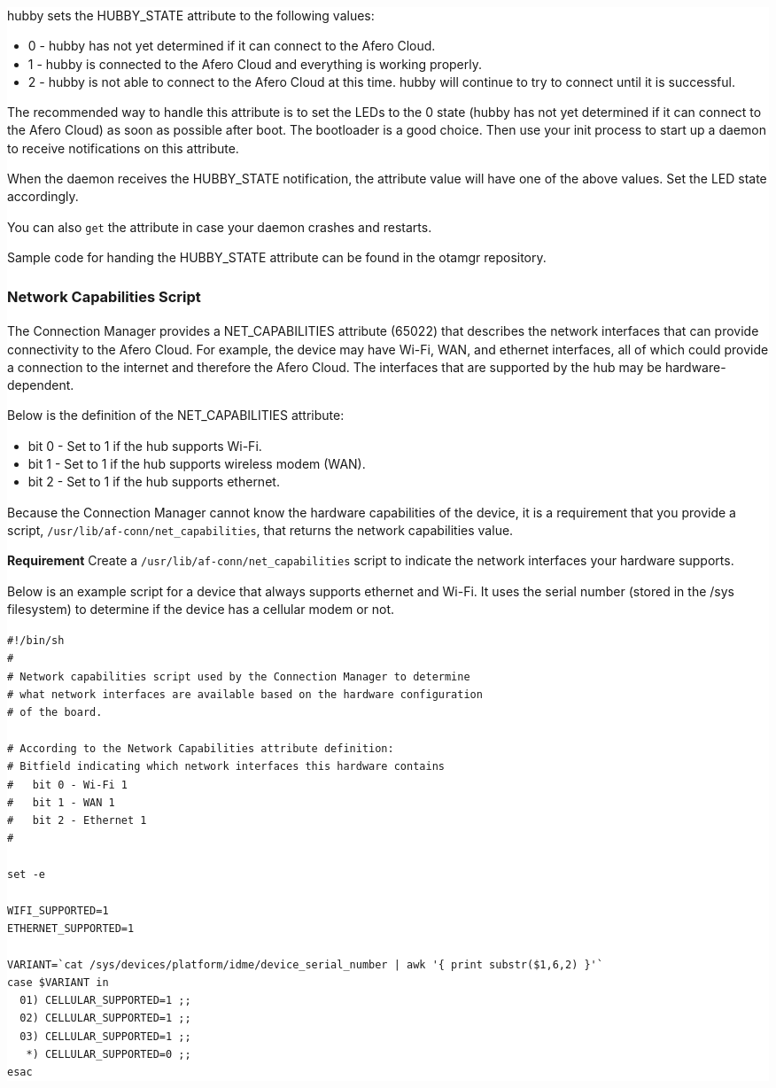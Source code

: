 hubby sets the HUBBY_STATE attribute to the following values:

- 0 - hubby has not yet determined if it can connect to the Afero Cloud.
- 1 - hubby is connected to the Afero Cloud and everything is working properly.
- 2 - hubby is not able to connect to the Afero Cloud at this time. hubby will continue to try to connect until it is successful.

The recommended way to handle this attribute is to set the LEDs to the 0 state (hubby has not yet determined if it can connect to the Afero Cloud) as soon as possible after boot. The bootloader is a good choice. Then use your init process to start up a daemon to receive notifications on this attribute.

When the daemon receives the HUBBY_STATE notification, the attribute value will have one of the above values. Set the LED state accordingly.

You can also `get` the attribute in case your daemon crashes and restarts.

Sample code for handing the HUBBY_STATE attribute can be found in the otamgr repository.

### Network Capabilities Script

The Connection Manager provides a NET_CAPABILITIES attribute (65022) that describes the network interfaces that can provide connectivity to the Afero Cloud. For example, the device may have Wi-Fi, WAN, and ethernet interfaces, all of which could provide a connection to the internet and therefore the Afero Cloud. The interfaces that are supported by the hub may be hardware-dependent.

Below is the definition of the NET_CAPABILITIES attribute:

- bit 0 - Set to 1 if the hub supports Wi-Fi.
- bit 1 - Set to 1 if the hub supports wireless modem (WAN).
- bit 2 - Set to 1 if the hub supports ethernet.

Because the Connection Manager cannot know the hardware capabilities of the device, it is a requirement that you provide a script, `/usr/lib/af-conn/net_capabilities`, that returns the network capabilities value.

**Requirement** Create a `/usr/lib/af-conn/net_capabilities` script to indicate the network interfaces your hardware supports.

Below is an example script for a device that always supports ethernet and Wi-Fi. It uses the serial number (stored in the /sys filesystem) to determine if the device has a cellular modem or not.

```
#!/bin/sh
#
# Network capabilities script used by the Connection Manager to determine
# what network interfaces are available based on the hardware configuration
# of the board.

# According to the Network Capabilities attribute definition:
# Bitfield indicating which network interfaces this hardware contains
#   bit 0 - Wi-Fi 1
#   bit 1 - WAN 1
#   bit 2 - Ethernet 1
#

set -e

WIFI_SUPPORTED=1
ETHERNET_SUPPORTED=1

VARIANT=`cat /sys/devices/platform/idme/device_serial_number | awk '{ print substr($1,6,2) }'`
case $VARIANT in
  01) CELLULAR_SUPPORTED=1 ;;
  02) CELLULAR_SUPPORTED=1 ;;
  03) CELLULAR_SUPPORTED=1 ;;
   *) CELLULAR_SUPPORTED=0 ;;
esac

```